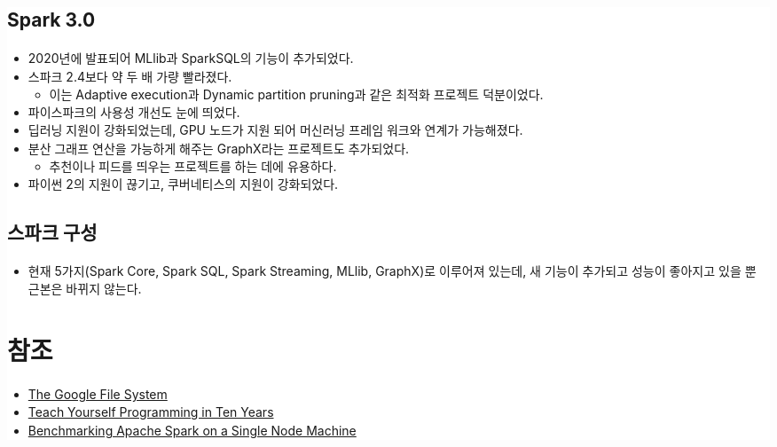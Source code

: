 ## Spark 3.0
- 2020년에 발표되어 MLlib과 SparkSQL의 기능이 추가되었다.
- 스파크 2.4보다 약 두 배 가량 빨라졌다.
    - 이는 Adaptive execution과 Dynamic partition pruning과 같은 최적화 프로젝트 덕분이었다.
- 파이스파크의 사용성 개선도 눈에 띄었다.
- 딥러닝 지원이 강화되었는데, GPU 노드가 지원 되어 머신러닝 프레임 워크와 연계가 가능해졌다.
- 분산 그래프 연산을 가능하게 해주는 GraphX라는 프로젝트도 추가되었다.
    - 추천이나 피드를 띄우는 프로젝트를 하는 데에 유용하다.
- 파이썬 2의 지원이 끊기고, 쿠버네티스의 지원이 강화되었다.

## 스파크 구성
- 현재 5가지(Spark Core, Spark SQL, Spark Streaming, MLlib, GraphX)로 이루어져 있는데, 새 기능이 추가되고 성능이 좋아지고 있을 뿐 근본은 바뀌지 않는다.

# 참조
- [The Google File System](https://static.googleusercontent.com/media/research.google.com/ko//archive/gfs-sosp2003.pdf)
- [Teach Yourself Programming in Ten Years](http://norvig.com/21-days.html#answers)
- [Benchmarking Apache Spark on a Single Node Machine](https://databricks.com/blog/2018/05/03/benchmarking-apache-spark-on-a-single-node-machine.html)